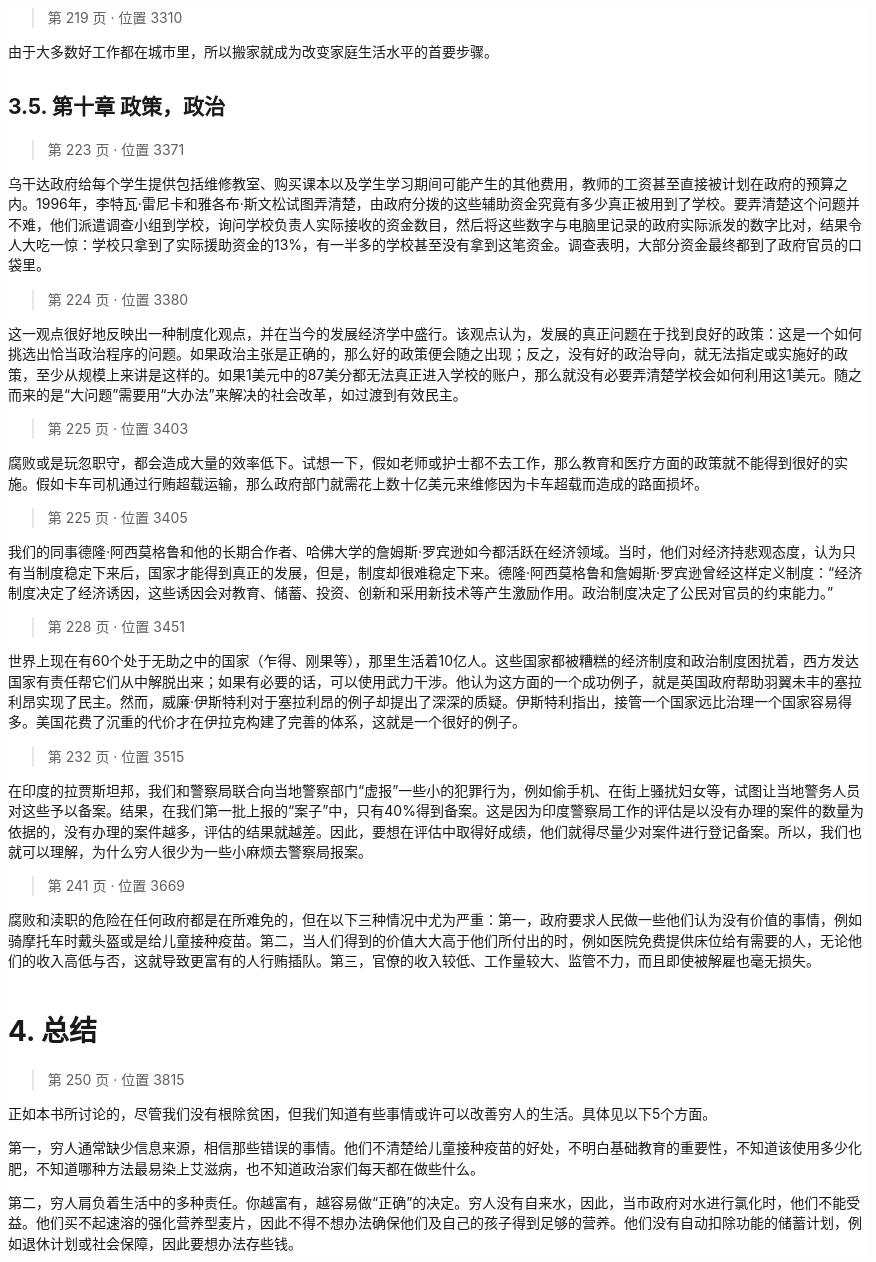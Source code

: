 > 第 219 页 · 位置 3310

由于大多数好工作都在城市里，所以搬家就成为改变家庭生活水平的首要步骤。


## 3.5. 第十章 政策，政治
> 第 223 页 · 位置 3371

乌干达政府给每个学生提供包括维修教室、购买课本以及学生学习期间可能产生的其他费用，教师的工资甚至直接被计划在政府的预算之内。1996年，李特瓦·雷尼卡和雅各布·斯文松试图弄清楚，由政府分拨的这些辅助资金究竟有多少真正被用到了学校。要弄清楚这个问题并不难，他们派遣调查小组到学校，询问学校负责人实际接收的资金数目，然后将这些数字与电脑里记录的政府实际派发的数字比对，结果令人大吃一惊：学校只拿到了实际援助资金的13%，有一半多的学校甚至没有拿到这笔资金。调查表明，大部分资金最终都到了政府官员的口袋里。


> 第 224 页 · 位置 3380

这一观点很好地反映出一种制度化观点，并在当今的发展经济学中盛行。该观点认为，发展的真正问题在于找到良好的政策：这是一个如何挑选出恰当政治程序的问题。如果政治主张是正确的，那么好的政策便会随之出现；反之，没有好的政治导向，就无法指定或实施好的政策，至少从规模上来讲是这样的。如果1美元中的87美分都无法真正进入学校的账户，那么就没有必要弄清楚学校会如何利用这1美元。随之而来的是“大问题”需要用“大办法”来解决的社会改革，如过渡到有效民主。


> 第 225 页 · 位置 3403

腐败或是玩忽职守，都会造成大量的效率低下。试想一下，假如老师或护士都不去工作，那么教育和医疗方面的政策就不能得到很好的实施。假如卡车司机通过行贿超载运输，那么政府部门就需花上数十亿美元来维修因为卡车超载而造成的路面损坏。


> 第 225 页 · 位置 3405

我们的同事德隆·阿西莫格鲁和他的长期合作者、哈佛大学的詹姆斯·罗宾逊如今都活跃在经济领域。当时，他们对经济持悲观态度，认为只有当制度稳定下来后，国家才能得到真正的发展，但是，制度却很难稳定下来。德隆·阿西莫格鲁和詹姆斯·罗宾逊曾经这样定义制度：“经济制度决定了经济诱因，这些诱因会对教育、储蓄、投资、创新和采用新技术等产生激励作用。政治制度决定了公民对官员的约束能力。”


> 第 228 页 · 位置 3451

世界上现在有60个处于无助之中的国家（乍得、刚果等），那里生活着10亿人。这些国家都被糟糕的经济制度和政治制度困扰着，西方发达国家有责任帮它们从中解脱出来；如果有必要的话，可以使用武力干涉。他认为这方面的一个成功例子，就是英国政府帮助羽翼未丰的塞拉利昂实现了民主。然而，威廉·伊斯特利对于塞拉利昂的例子却提出了深深的质疑。伊斯特利指出，接管一个国家远比治理一个国家容易得多。美国花费了沉重的代价才在伊拉克构建了完善的体系，这就是一个很好的例子。


> 第 232 页 · 位置 3515

在印度的拉贾斯坦邦，我们和警察局联合向当地警察部门“虚报”一些小的犯罪行为，例如偷手机、在街上骚扰妇女等，试图让当地警务人员对这些予以备案。结果，在我们第一批上报的“案子”中，只有40%得到备案。这是因为印度警察局工作的评估是以没有办理的案件的数量为依据的，没有办理的案件越多，评估的结果就越差。因此，要想在评估中取得好成绩，他们就得尽量少对案件进行登记备案。所以，我们也就可以理解，为什么穷人很少为一些小麻烦去警察局报案。


> 第 241 页 · 位置 3669

腐败和渎职的危险在任何政府都是在所难免的，但在以下三种情况中尤为严重：第一，政府要求人民做一些他们认为没有价值的事情，例如骑摩托车时戴头盔或是给儿童接种疫苗。第二，当人们得到的价值大大高于他们所付出的时，例如医院免费提供床位给有需要的人，无论他们的收入高低与否，这就导致更富有的人行贿插队。第三，官僚的收入较低、工作量较大、监管不力，而且即使被解雇也毫无损失。


# 4. 总结
>  第 250 页 · 位置 3815

正如本书所讨论的，尽管我们没有根除贫困，但我们知道有些事情或许可以改善穷人的生活。具体见以下5个方面。

第一，穷人通常缺少信息来源，相信那些错误的事情。他们不清楚给儿童接种疫苗的好处，不明白基础教育的重要性，不知道该使用多少化肥，不知道哪种方法最易染上艾滋病，也不知道政治家们每天都在做些什么。

第二，穷人肩负着生活中的多种责任。你越富有，越容易做“正确”的决定。穷人没有自来水，因此，当市政府对水进行氯化时，他们不能受益。他们买不起速溶的强化营养型麦片，因此不得不想办法确保他们及自己的孩子得到足够的营养。他们没有自动扣除功能的储蓄计划，例如退休计划或社会保障，因此要想办法存些钱。
